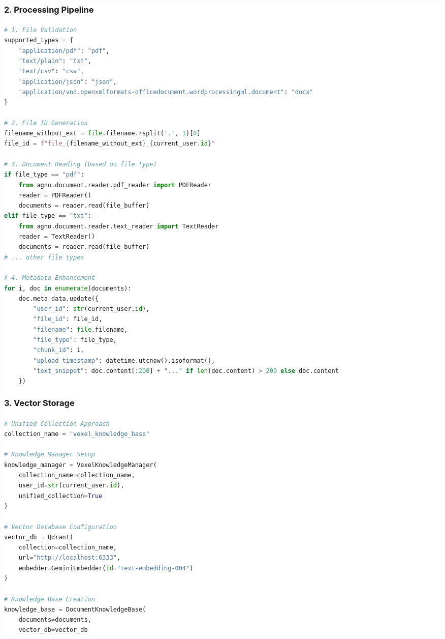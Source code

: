 ### **2. Processing Pipeline**

```python
# 1. File Validation
supported_types = {
    "application/pdf": "pdf",
    "text/plain": "txt", 
    "text/csv": "csv",
    "application/json": "json",
    "application/vnd.openxmlformats-officedocument.wordprocessingml.document": "docx"
}

# 2. File ID Generation
filename_without_ext = file.filename.rsplit('.', 1)[0]
file_id = f"file_{filename_without_ext}_{current_user.id}"

# 3. Document Reading (based on file type)
if file_type == "pdf":
    from agno.document.reader.pdf_reader import PDFReader
    reader = PDFReader()
    documents = reader.read(file_buffer)
elif file_type == "txt":
    from agno.document.reader.text_reader import TextReader
    reader = TextReader()
    documents = reader.read(file_buffer)
# ... other file types

# 4. Metadata Enhancement
for i, doc in enumerate(documents):
    doc.meta_data.update({
        "user_id": str(current_user.id),
        "file_id": file_id,
        "filename": file.filename,
        "file_type": file_type,
        "chunk_id": i,
        "upload_timestamp": datetime.utcnow().isoformat(),
        "text_snippet": doc.content[:200] + "..." if len(doc.content) > 200 else doc.content
    })
```

### **3. Vector Storage**

```python
# Unified Collection Approach
collection_name = "vexel_knowledge_base"

# Knowledge Manager Setup
knowledge_manager = VexelKnowledgeManager(
    collection_name=collection_name,
    user_id=str(current_user.id),
    unified_collection=True
)

# Vector Database Configuration
vector_db = Qdrant(
    collection=collection_name,
    url="http://localhost:6333",
    embedder=GeminiEmbedder(id="text-embedding-004")
)

# Knowledge Base Creation
knowledge_base = DocumentKnowledgeBase(
    documents=documents,
    vector_db=vector_db
```